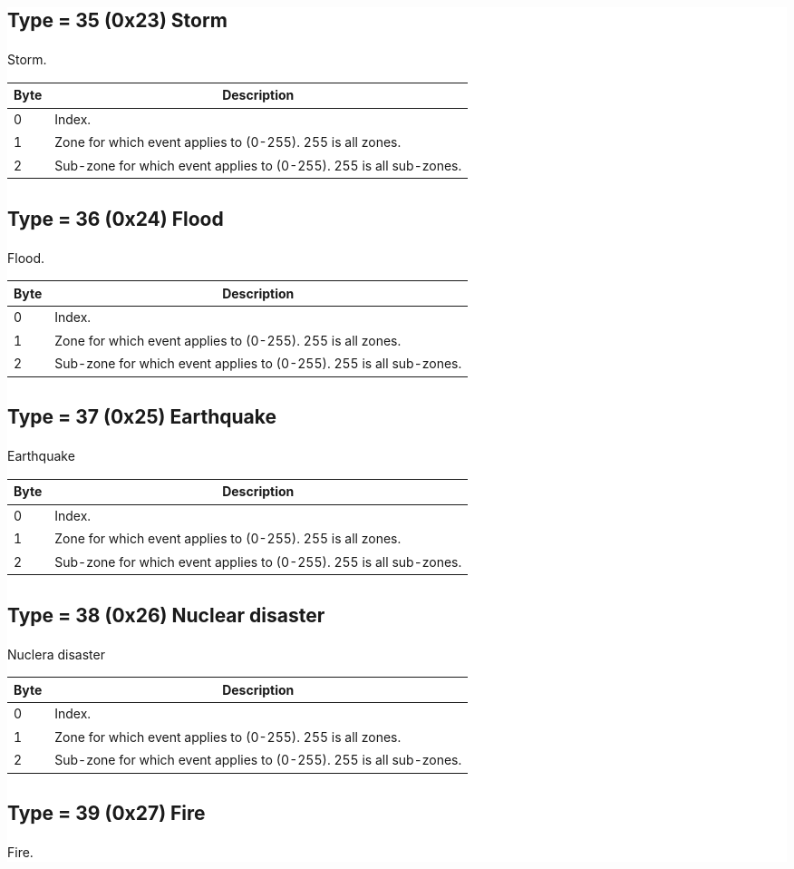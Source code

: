 ## Type = 35 (0x23) Storm

Storm.

 | Byte | Description                                                        | 
 | ---- | -----------                                                        | 
 | 0    | Index.                                                             | 
 | 1    | Zone for which event applies to (0-255). 255 is all zones.         | 
 | 2    | Sub-zone for which event applies to (0-255). 255 is all sub-zones. | 

## Type = 36 (0x24) Flood

Flood.

 | Byte | Description                                                        | 
 | ---- | -----------                                                        | 
 | 0    | Index.                                                             | 
 | 1    | Zone for which event applies to (0-255). 255 is all zones.         | 
 | 2    | Sub-zone for which event applies to (0-255). 255 is all sub-zones. | 

## Type = 37 (0x25) Earthquake

Earthquake

 | Byte | Description                                                        | 
 | ---- | -----------                                                        | 
 | 0    | Index.                                                             | 
 | 1    | Zone for which event applies to (0-255). 255 is all zones.         | 
 | 2    | Sub-zone for which event applies to (0-255). 255 is all sub-zones. | 

## Type = 38 (0x26) Nuclear disaster

Nuclera disaster

 | Byte | Description                                                        | 
 | ---- | -----------                                                        | 
 | 0    | Index.                                                             | 
 | 1    | Zone for which event applies to (0-255). 255 is all zones.         | 
 | 2    | Sub-zone for which event applies to (0-255). 255 is all sub-zones. | 

## Type = 39 (0x27) Fire

Fire.
